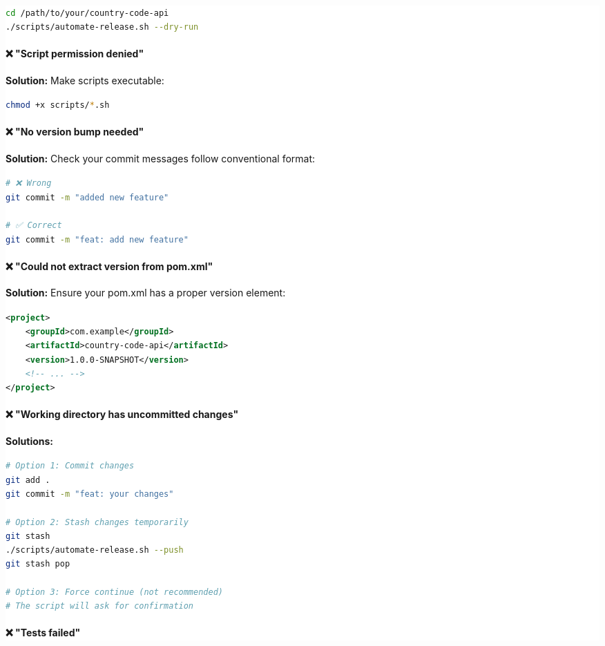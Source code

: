 ```bash
cd /path/to/your/country-code-api
./scripts/automate-release.sh --dry-run
```

#### ❌ "Script permission denied"

**Solution:** Make scripts executable:

```bash
chmod +x scripts/*.sh
```

#### ❌ "No version bump needed"

**Solution:** Check your commit messages follow conventional format:

```bash
# ❌ Wrong
git commit -m "added new feature"

# ✅ Correct
git commit -m "feat: add new feature"
```

#### ❌ "Could not extract version from pom.xml"

**Solution:** Ensure your pom.xml has a proper version element:

```xml
<project>
    <groupId>com.example</groupId>
    <artifactId>country-code-api</artifactId>
    <version>1.0.0-SNAPSHOT</version>
    <!-- ... -->
</project>
```

#### ❌ "Working directory has uncommitted changes"

**Solutions:**

```bash
# Option 1: Commit changes
git add .
git commit -m "feat: your changes"

# Option 2: Stash changes temporarily
git stash
./scripts/automate-release.sh --push
git stash pop

# Option 3: Force continue (not recommended)
# The script will ask for confirmation
```

#### ❌ "Tests failed"
